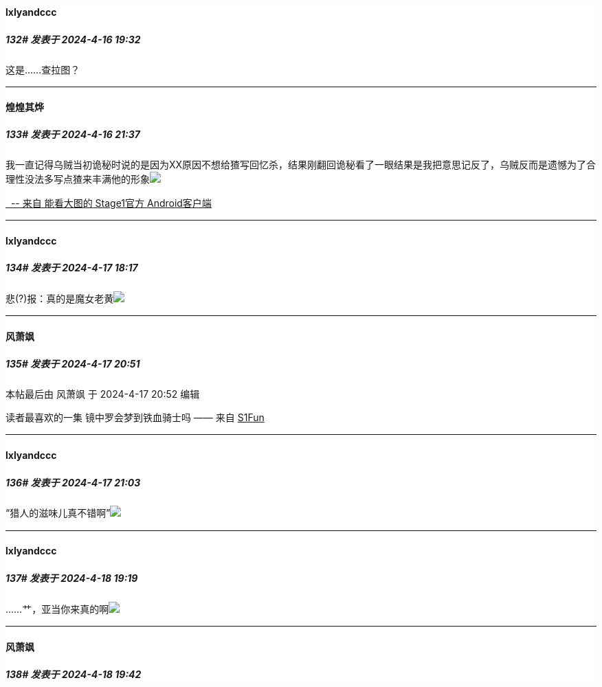 ####  lxlyandccc  
##### 132#       发表于 2024-4-16 19:32

这是……查拉图？


*****

####  煌煌其烨  
##### 133#       发表于 2024-4-16 21:37

我一直记得乌贼当初诡秘时说的是因为XX原因不想给猹写回忆杀，结果刚翻回诡秘看了一眼结果是我把意思记反了，乌贼反而是遗憾为了合理性没法多写点猹来丰满他的形象<img src="https://static.saraba1st.com/image/smiley/face2017/105.png" referrerpolicy="no-referrer">

[  -- 来自 能看大图的 Stage1官方 Android客户端](https://www.coolapk.com/apk/140634)


*****

####  lxlyandccc  
##### 134#       发表于 2024-4-17 18:17

悲(?)报：真的是魔女老黄<img src="https://static.saraba1st.com/image/smiley/face2017/245.png" referrerpolicy="no-referrer">


*****

####  风萧飒  
##### 135#       发表于 2024-4-17 20:51

 本帖最后由 风萧飒 于 2024-4-17 20:52 编辑 

读者最喜欢的一集
镜中罗会梦到铁血骑士吗
—— 来自 [S1Fun](https://s1fun.koalcat.com)


*****

####  lxlyandccc  
##### 136#       发表于 2024-4-17 21:03

“猎人的滋味儿真不错啊”<img src="https://static.saraba1st.com/image/smiley/face2017/053.png" referrerpolicy="no-referrer">


*****

####  lxlyandccc  
##### 137#       发表于 2024-4-18 19:19

……艹，亚当你来真的啊<img src="https://static.saraba1st.com/image/smiley/face2017/091.png" referrerpolicy="no-referrer">


*****

####  风萧飒  
##### 138#       发表于 2024-4-18 19:42
